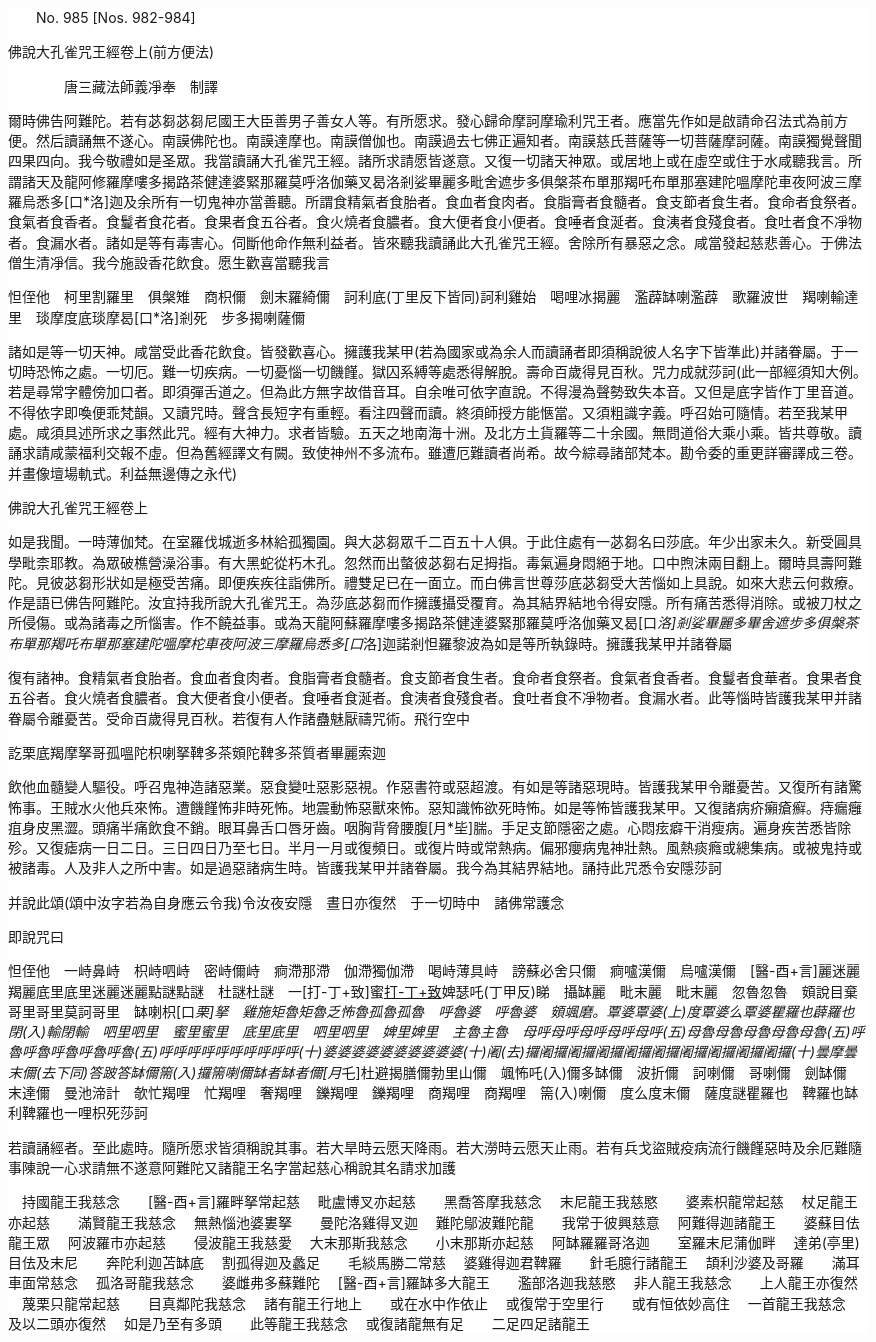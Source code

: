 ﻿　　No. 985 [Nos. 982-984]

佛說大孔雀咒王經卷上(前方便法)

　　　　唐三藏法師義凈奉　制譯


爾時佛告阿難陀。若有苾芻苾芻尼國王大臣善男子善女人等。有所愿求。發心歸命摩訶摩瑜利咒王者。應當先作如是啟請命召法式為前方便。然后讀誦無不遂心。南謨佛陀也。南謨達摩也。南謨僧伽也。南謨過去七佛正遍知者。南謨慈氏菩薩等一切菩薩摩訶薩。南謨獨覺聲聞四果四向。我今敬禮如是圣眾。我當讀誦大孔雀咒王經。諸所求請愿皆遂意。又復一切諸天神眾。或居地上或在虛空或住于水咸聽我言。所謂諸天及龍阿修羅摩嘍多揭路茶健達婆緊那羅莫呼洛伽藥叉曷洛剎娑畢麗多毗舍遮步多俱槃茶布單那羯吒布單那塞建陀嗢摩陀車夜阿波三摩羅烏悉多[口*洛]迦及余所有一切鬼神亦當善聽。所謂食精氣者食胎者。食血者食肉者。食脂膏者食髓者。食支節者食生者。食命者食祭者。食氣者食香者。食鬘者食花者。食果者食五谷者。食火燒者食膿者。食大便者食小便者。食唾者食涎者。食洟者食殘食者。食吐者食不凈物者。食漏水者。諸如是等有毒害心。伺斷他命作無利益者。皆來聽我讀誦此大孔雀咒王經。舍除所有暴惡之念。咸當發起慈悲善心。于佛法僧生清凈信。我今施設香花飲食。愿生歡喜當聽我言

怛侄他　柯里割羅里　俱槃雉　商枳儞　劍末羅綺儞　訶利底(丁里反下皆同)訶利雞始　喝哩冰揭麗　濫薜缽喇濫薜　歌羅波世　羯喇輸達里　琰摩度底琰摩曷[口*洛]剎死　步多揭喇薩儞

諸如是等一切天神。咸當受此香花飲食。皆發歡喜心。擁護我某甲(若為國家或為余人而讀誦者即須稱說彼人名字下皆準此)并諸眷屬。于一切時恐怖之處。一切厄。難一切疾病。一切憂惱一切饑饉。獄囚系縛等處悉得解脫。壽命百歲得見百秋。咒力成就莎訶(此一部經須知大例。若是尋常字體傍加口者。即須彈舌道之。但為此方無字故借音耳。自余唯可依字直說。不得漫為聲勢致失本音。又但是底字皆作丁里音道。不得依字即喚便乖梵韻。又讀咒時。聲含長短字有重輕。看注四聲而讀。終須師授方能愜當。又須粗識字義。呼召始可隨情。若至我某甲處。咸須具述所求之事然此咒。經有大神力。求者皆驗。五天之地南海十洲。及北方土貨羅等二十余國。無問道俗大乘小乘。皆共尊敬。讀誦求請咸蒙福利交報不虛。但為舊經譯文有闕。致使神州不多流布。雖遭厄難讀者尚希。故今綜尋諸部梵本。勘令委的重更詳審譯成三卷。并畫像壇場軌式。利益無邊傳之永代)

佛說大孔雀咒王經卷上

如是我聞。一時薄伽梵。在室羅伐城逝多林給孤獨園。與大苾芻眾千二百五十人俱。于此住處有一苾芻名曰莎底。年少出家未久。新受圓具學毗柰耶教。為眾破樵營澡浴事。有大黑蛇從朽木孔。忽然而出螫彼苾芻右足拇指。毒氣遍身悶絕于地。口中煦沫兩目翻上。爾時具壽阿難陀。見彼苾芻形狀如是極受苦痛。即便疾疾往詣佛所。禮雙足已在一面立。而白佛言世尊莎底苾芻受大苦惱如上具說。如來大悲云何救療。作是語已佛告阿難陀。汝宜持我所說大孔雀咒王。為莎底苾芻而作擁護攝受覆育。為其結界結地令得安隱。所有痛苦悉得消除。或被刀杖之所侵傷。或為諸毒之所惱害。作不饒益事。或為天龍阿蘇羅摩嘍多揭路茶健達婆緊那羅莫呼洛伽藥叉曷[口*洛]剎娑畢麗多畢舍遮步多俱槃茶布單那羯吒布單那塞建陀嗢摩柁車夜阿波三摩羅烏悉多[口*洛]迦諾剎怛羅黎波為如是等所執錄時。擁護我某甲并諸眷屬

復有諸神。食精氣者食胎者。食血者食肉者。食脂膏者食髓者。食支節者食生者。食命者食祭者。食氣者食香者。食鬘者食華者。食果者食五谷者。食火燒者食膿者。食大便者食小便者。食唾者食涎者。食洟者食殘食者。食吐者食不凈物者。食漏水者。此等惱時皆護我某甲并諸眷屬令離憂苦。受命百歲得見百秋。若復有人作諸蠱魅厭禱咒術。飛行空中

訖栗底羯摩拏哥孤嗢陀枳喇拏鞞多茶頞陀鞞多茶質者畢麗索迦

飲他血髓變人驅役。呼召鬼神造諸惡業。惡食變吐惡影惡視。作惡書符或惡超渡。有如是等諸惡現時。皆護我某甲令離憂苦。又復所有諸驚怖事。王賊水火他兵來怖。遭饑饉怖非時死怖。地震動怖惡獸來怖。惡知識怖欲死時怖。如是等怖皆護我某甲。又復諸病疥癩瘡癬。痔瘺癰疽身皮黑澀。頭痛半痛飲食不銷。眼耳鼻舌口唇牙齒。咽胸背脅腰腹[月*坒]腨。手足支節隱密之處。心悶痃癖干消瘦病。遍身疾苦悉皆除殄。又復瘧病一日二日。三日四日乃至七日。半月一月或復頻日。或復片時或常熱病。偏邪癭病鬼神壯熱。風熱痰癊或總集病。或被鬼持或被諸毒。人及非人之所中害。如是過惡諸病生時。皆護我某甲并諸眷屬。我今為其結界結地。誦持此咒悉令安隱莎訶

并說此頌(頌中汝字若為自身應云令我)令汝夜安隱　晝日亦復然　于一切時中　諸佛常護念

即說咒曰

怛侄他　一峙鼻峙　枳峙呬峙　密峙儞峙　痾滯那滯　伽滯獨伽滯　喝峙薄具峙　謗蘇必舍只儞　痾嚧漢儞　烏嚧漢儞　[醫-酉+言]麗迷麗　羯麗底里底里迷麗迷麗點謎點謎　杜謎杜謎　一[打-丁+致]蜜[打-丁+致](貞里反)婢瑟吒(丁甲反)睇　攝缽麗　毗末麗　毗末麗　忽魯忽魯　頞說目棄　哥里哥里莫訶哥里　缽喇枳[口*栗]拏　雞施矩魯矩魯乏怖魯孤魯孤魯　呼魯婆　呼魯婆　頞颯磨。覃婆覃婆(上)度覃婆么覃婆瞿羅也薜羅也閉(入)輸閉輸　呬里呬里　蜜里蜜里　底里底里　呬里呬里　婢里婢里　主魯主魯　母呼母呼母呼母呼母呼(五)母魯母魯母魯母魯母魯(五)呼魯呼魯呼魯呼魯呼魯(五)呼呼呼呼呼呼呼呼呼呼(十)婆婆婆婆婆婆婆婆婆婆(十)阇(去)攞阇攞阇攞阇攞阇攞阇攞阇攞阇攞阇攞阇攞(十)曇摩曇末儞(去下同)答跛答缽儞篅(入)攞篅喇儞缽者缽者儞[月*乇]杜避揭膳儞勃里山儞　颯怖吒(入)儞多缽儞　波折儞　訶喇儞　哥喇儞　劍缽儞　末達儞　曼池渧計　欹忙羯哩　忙羯哩　奢羯哩　鑠羯哩　鑠羯哩　商羯哩　商羯哩　篅(入)喇儞　度么度末儞　薩度謎瞿羅也　鞞羅也缽利鞞羅也一哩枳死莎訶

若讀誦經者。至此處時。隨所愿求皆須稱說其事。若大旱時云愿天降雨。若大澇時云愿天止雨。若有兵戈盜賊疫病流行饑饉惡時及余厄難隨事陳說一心求請無不遂意阿難陀又諸龍王名字當起慈心稱說其名請求加護

　持國龍王我慈念　　[醫-酉+言]羅畔拏常起慈
　毗盧博叉亦起慈　　黑喬答摩我慈念
　末尼龍王我慈愍　　婆素枳龍常起慈
　杖足龍王亦起慈　　滿賢龍王我慈念
　無熱惱池婆婁拏　　曼陀洛雞得叉迦
　難陀鄔波難陀龍　　我常于彼興慈意
　阿難得迦諸龍王　　婆蘇目佉龍王眾
　阿波羅市亦起慈　　侵波龍王我慈愛
　大末那斯我慈念　　小末那斯亦起慈
　阿缽羅羅哥洛迦　　室羅末尼蒲伽畔
　達弟(亭里)目佉及末尼　　奔陀利迦苫缽底
　割孤得迦及蠡足　　毛緂馬勝二常慈
　婆雞得迦君鞞羅　　針毛臆行諸龍王
　頡利沙婆及哥羅　　滿耳車面常慈念
　孤洛哥龍我慈念　　婆雌弗多蘇難陀
　[醫-酉+言]羅缽多大龍王　　濫部洛迦我慈愍
　非人龍王我慈念　　上人龍王亦復然
　蔑栗只龍常起慈　　目真鄰陀我慈念
　諸有龍王行地上　　或在水中作依止
　或復常于空里行　　或有恒依妙高住
　一首龍王我慈念　　及以二頭亦復然
　如是乃至有多頭　　此等龍王我慈念
　或復諸龍無有足　　二足四足諸龍王